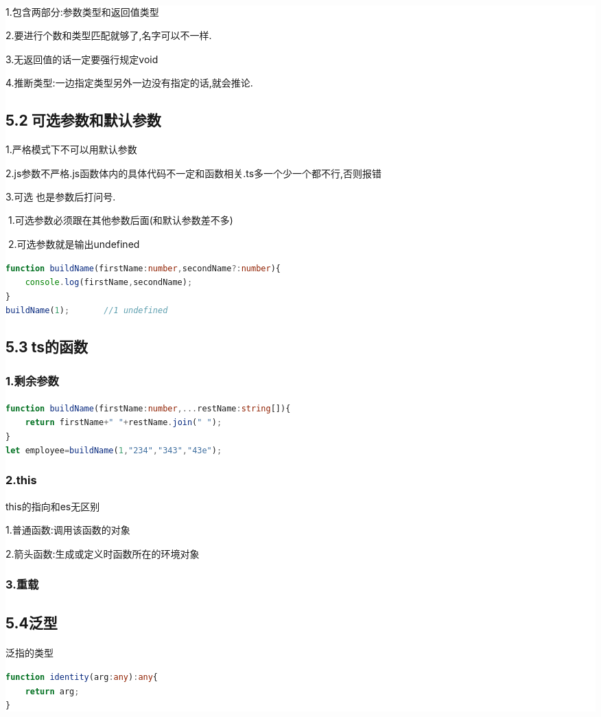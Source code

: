 1.包含两部分:参数类型和返回值类型

2.要进行个数和类型匹配就够了,名字可以不一样.

3.无返回值的话一定要强行规定void

4.推断类型:一边指定类型另外一边没有指定的话,就会推论.

## 5.2 可选参数和默认参数

1.严格模式下不可以用默认参数

2.js参数不严格.js函数体内的具体代码不一定和函数相关.ts多一个少一个都不行,否则报错

3.可选 也是参数后打问号.

​			1.可选参数必须跟在其他参数后面(和默认参数差不多)

​			2.可选参数就是输出undefined

```ts
function buildName(firstName:number,secondName?:number){
    console.log(firstName,secondName);
}
buildName(1);		//1 undefined
```

## 5.3 ts的函数

### 1.剩余参数

```ts
function buildName(firstName:number,...restName:string[]){
    return firstName+" "+restName.join(" ");
}
let employee=buildName(1,"234","343","43e");	
```

### 2.this

this的指向和es无区别

1.普通函数:调用该函数的对象

2.箭头函数:生成或定义时函数所在的环境对象

### 3.重载

## 5.4泛型

泛指的类型

```ts
function identity(arg:any):any{
    return arg;
}
```

